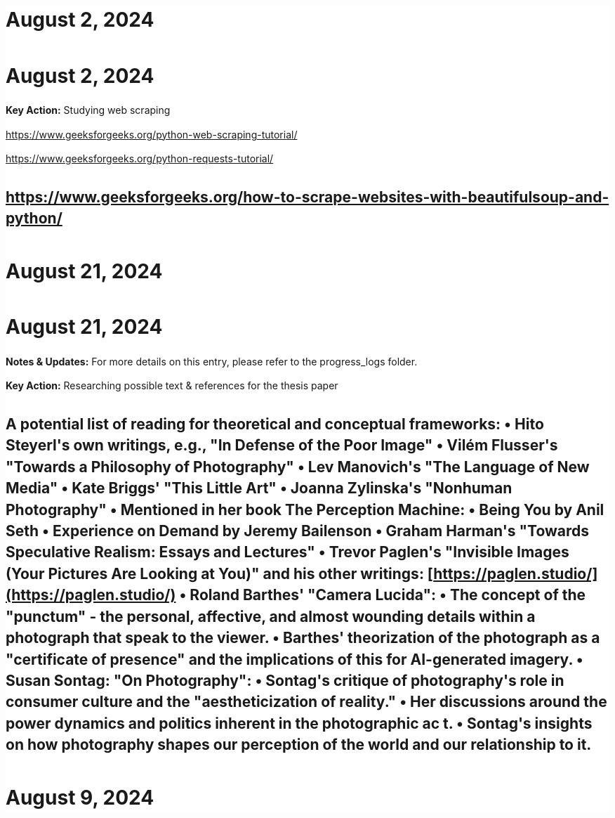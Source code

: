 
# August 2, 2024

# August 2, 2024

**Key Action:** Studying web scraping

https://www.geeksforgeeks.org/python-web-scraping-tutorial/

https://www.geeksforgeeks.org/python-requests-tutorial/

https://www.geeksforgeeks.org/how-to-scrape-websites-with-beautifulsoup-and-python/
---


# August 21, 2024

# August 21, 2024

**Notes & Updates:** For more details on this entry, please refer to the progress_logs folder.

**Key Action:** Researching possible text & references for the thesis paper

**A potential list of reading for theoretical and conceptual frameworks:**
• Hito Steyerl's own writings, e.g., "In Defense of the Poor Image"
• Vilém Flusser's "Towards a Philosophy of Photography"
• Lev Manovich's "The Language of New Media"
• Kate Briggs' "This Little Art"
• Joanna Zylinska's "Nonhuman Photography"
•      Mentioned in her book The Perception Machine:
•           Being You by Anil Seth
•           Experience on Demand by Jeremy Bailenson
• Graham Harman's "Towards Speculative Realism: Essays and Lectures"
• Trevor Paglen's "Invisible Images (Your Pictures Are Looking at You)" and his other writings: [https://paglen.studio/](https://paglen.studio/)
• Roland Barthes' "Camera Lucida":
•      The concept of the "punctum" - the personal, affective, and almost wounding details within a photograph that speak to the viewer.
•      Barthes' theorization of the photograph as a "certificate of presence" and the implications of this for AI-generated imagery.
• Susan Sontag: "On Photography":
•      Sontag's critique of photography's role in consumer culture and the "aestheticization of reality."
•      Her discussions around the power dynamics and politics inherent in the photographic ac
t.
•      Sontag's insights on how photography shapes our perception of the world and our relationship to it.
---


# August 9, 2024
